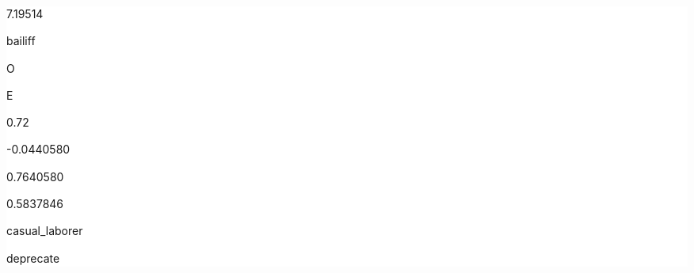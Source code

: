 <td style="text-align:left;">

7.19514

</td>

<td style="text-align:left;">

bailiff

</td>

<td style="text-align:left;">

O

</td>

<td style="text-align:left;">

E

</td>

<td style="text-align:right;">

0.72

</td>

<td style="text-align:right;">

\-0.0440580

</td>

<td style="text-align:right;">

0.7640580

</td>

<td style="text-align:right;">

0.5837846

</td>

</tr>

<tr>

<td style="text-align:left;">

casual\_laborer

</td>

<td style="text-align:left;">

deprecate

</td>

<td style="text-align:left;">
